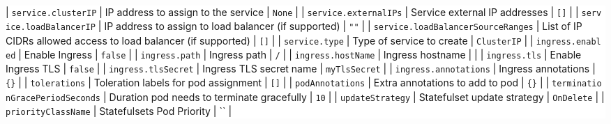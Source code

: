 | `service.clusterIP`                            | IP address to assign to the service                                                                                                                                                                   | `None`                                                                                              |
| `service.externalIPs`                          | Service external IP addresses                                                                                                                                                                         | `[]`                                                                                                |
| `service.loadBalancerIP`                       | IP address to assign to load balancer (if supported)                                                                                                                                                  | `""`                                                                                                |
| `service.loadBalancerSourceRanges`             | List of IP CIDRs allowed access to load balancer (if supported)                                                                                                                                       | `[]`                                                                                                |
| `service.type`                                 | Type of service to create                                                                                                                                                                             | `ClusterIP`                                                                                         |
| `ingress.enabled`                              | Enable Ingress                                                                                                                                                                                        | `false`                                                                                             |
| `ingress.path`                                 | Ingress path                                                                                                                                                                                          | `/`                                                                                                 |
| `ingress.hostName`                             | Ingress hostname                                                                                                                                                                                      |                                                                                                     |
| `ingress.tls`                                  | Enable Ingress TLS                                                                                                                                                                                    | `false`                                                                                             |
| `ingress.tlsSecret`                            | Ingress TLS secret name                                                                                                                                                                               | `myTlsSecret`                                                                                       |
| `ingress.annotations`                          | Ingress annotations                                                                                                                                                                                   | `{}`                                                                                                |
| `tolerations`                                  | Toleration labels for pod assignment                                                                                                                                                                  | `[]`                                                                                                |
| `podAnnotations`                               | Extra annotations to add to pod                                                                                                                                                                       | `{}`                                                                                                |
| `terminationGracePeriodSeconds`                | Duration pod needs to terminate gracefully                                                                                                                                                            | `10`                                                                                                |
| `updateStrategy`                               | Statefulset update strategy                                                                                                                                                                           | `OnDelete`                                                                                          |
| `priorityClassName`                            | Statefulsets Pod Priority                                                                                                                                                                             | ``                                                                                                  |